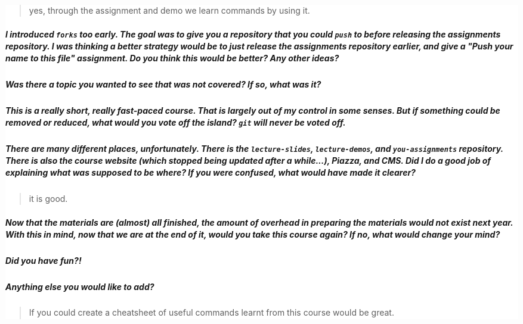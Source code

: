 >
> yes, through the assignment and demo we learn commands by using it. 
>

##### I introduced `forks` too early.  The goal was to give you a repository that you could `push` to *before* releasing the assignments repository.  I was thinking a better strategy would be to just release the assignments repository earlier, and give a "Push your name to this file" assignment.  Do you think this would be better?  Any other ideas?

>
> 
>

##### Was there a topic you wanted to see that was not covered?  If so, what was it?

>
> 
>

##### This is a really short, really fast-paced course.  That is largely out of my control in some senses.  But if something could be removed or reduced, what would you vote off the island?  `git` will never be voted off.

>
> 
>

##### There are many different places, unfortunately.  There is the `lecture-slides`, `lecture-demos`, and `you-assignments` repository.  There is also the course website (which stopped being updated after a while...), Piazza, and CMS.  Did I do a good job of explaining what was supposed to be where?  If you were confused, what would have made it clearer?

>
> it is good. 
>

##### Now that the materials are (almost) all finished, the amount of overhead in preparing the materials would not exist next year.  With this in mind, now that we are at the end of it, would you take this course again?  If no, what would change your mind?

>
> 
>

##### Did you have fun?!

>
> 
>

##### Anything else you would like to add?

>
> If you could create a cheatsheet of useful commands learnt from this course would be great. 
>



